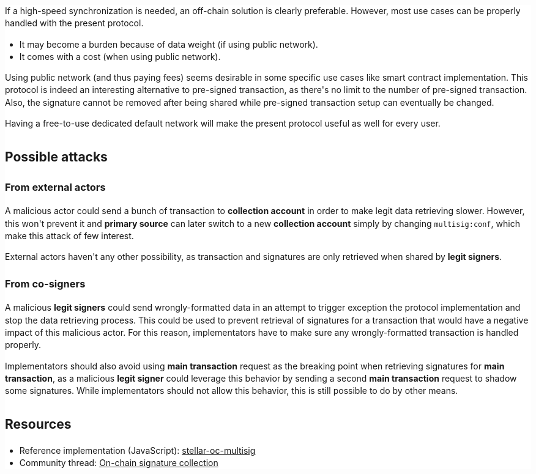 If a high-speed synchronization is needed, an off-chain solution is clearly
preferable. However, most use cases can be properly handled with the present
protocol.

- It may become a burden because of data weight (if using public network).
- It comes with a cost (when using public network).

Using public network (and thus paying fees) seems desirable in some specific
use cases like smart contract implementation. This protocol is indeed an
interesting alternative to pre-signed transaction, as there's no limit to the
number of pre-signed transaction. Also, the signature cannot be removed after
being shared while pre-signed transaction setup can eventually be changed.

Having a free-to-use dedicated default network will make the present protocol
useful as well for every user.

## Possible attacks

### From external actors

A malicious actor could send a bunch of transaction to **collection account**
in order to make legit data retrieving slower. However, this won't prevent it
and **primary source** can later switch to a new **collection account** simply
by changing `multisig:conf`, which make this attack of few interest.

External actors haven't any other possibility, as transaction and signatures
are only retrieved when shared by **legit signers**.

### From co-signers

A malicious **legit signers** could send wrongly-formatted data in an attempt
to trigger exception the protocol implementation and stop the data retrieving
process. This could be used to prevent retrieval of signatures for a
transaction that would have a negative impact of this malicious actor. For this
reason, implementators have to make sure any wrongly-formatted transaction is
handled properly.

Implementators should also avoid using **main transaction** request as the
breaking point when retrieving signatures for **main transaction**, as a
malicious **legit signer** could leverage this behavior by sending a second
**main transaction** request to shadow some signatures. While implementators
should not allow this behavior, this is still possible to do by other means.

## Resources

- Reference implementation (JavaScript):
  [stellar-oc-multisig](https://github.com/MisterTicot/js-stellar-oc-multisig)
- Community thread:
  [On-chain signature collection](https://galactictalk.org/d/1436-on-chain-signature-collection)
